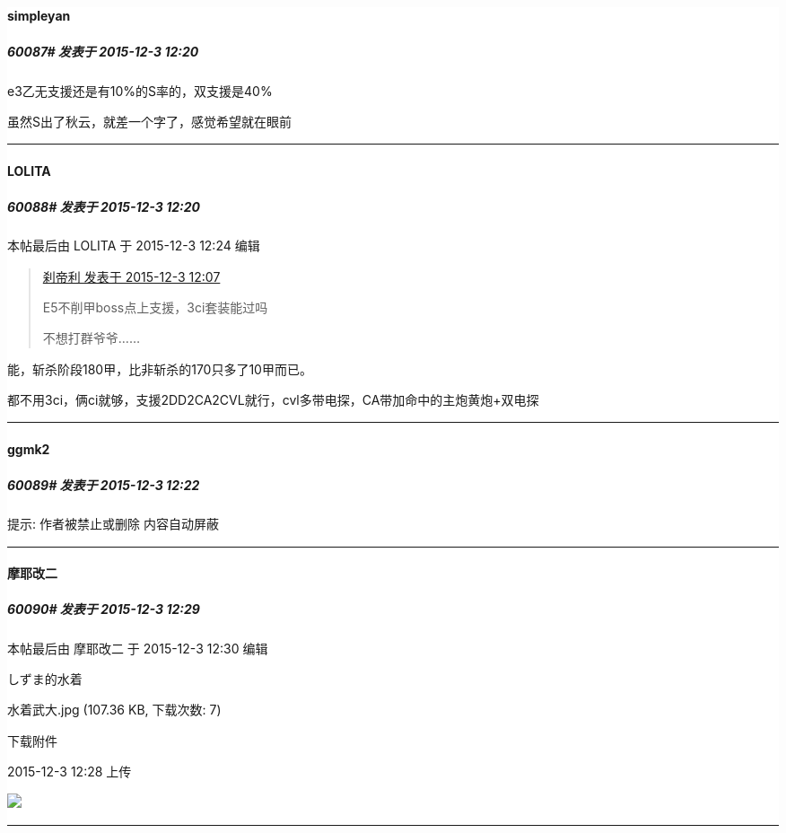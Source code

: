 ####  simpleyan  
##### 60087#       发表于 2015-12-3 12:20


e3乙无支援还是有10%的S率的，双支援是40%

虽然S出了秋云，就差一个字了，感觉希望就在眼前


-----

####  LOLITA  
##### 60088#       发表于 2015-12-3 12:20


 本帖最后由 LOLITA 于 2015-12-3 12:24 编辑 
<blockquote><a href="httphttps://bbs.saraba1st.com/2b/forum.php?mod=redirect&amp;goto=findpost&amp;pid=30915909&amp;ptid=930880" target="_blank">刹帝利 发表于 2015-12-3 12:07</a>

E5不削甲boss点上支援，3ci套装能过吗

不想打群爷爷……</blockquote>

能，斩杀阶段180甲，比非斩杀的170只多了10甲而已。

都不用3ci，俩ci就够，支援2DD2CA2CVL就行，cvl多带电探，CA带加命中的主炮黄炮+双电探


-----

####  ggmk2  
##### 60089#       发表于 2015-12-3 12:22

提示: 作者被禁止或删除 内容自动屏蔽


-----

####  摩耶改二  
##### 60090#       发表于 2015-12-3 12:29


 本帖最后由 摩耶改二 于 2015-12-3 12:30 编辑 

しずま的水着


水着武大.jpg
(107.36 KB, 下载次数: 7)


下载附件


2015-12-3 12:28 上传


<img src="http://img.saraba1st.com/forum/201512/03/122821mv628w5ax2dzqq0i.jpg" referrerpolicy="no-referrer">


-----
